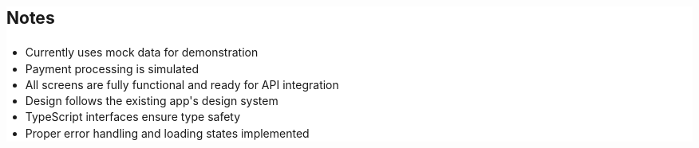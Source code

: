 ## Notes

- Currently uses mock data for demonstration
- Payment processing is simulated
- All screens are fully functional and ready for API integration
- Design follows the existing app's design system
- TypeScript interfaces ensure type safety
- Proper error handling and loading states implemented 